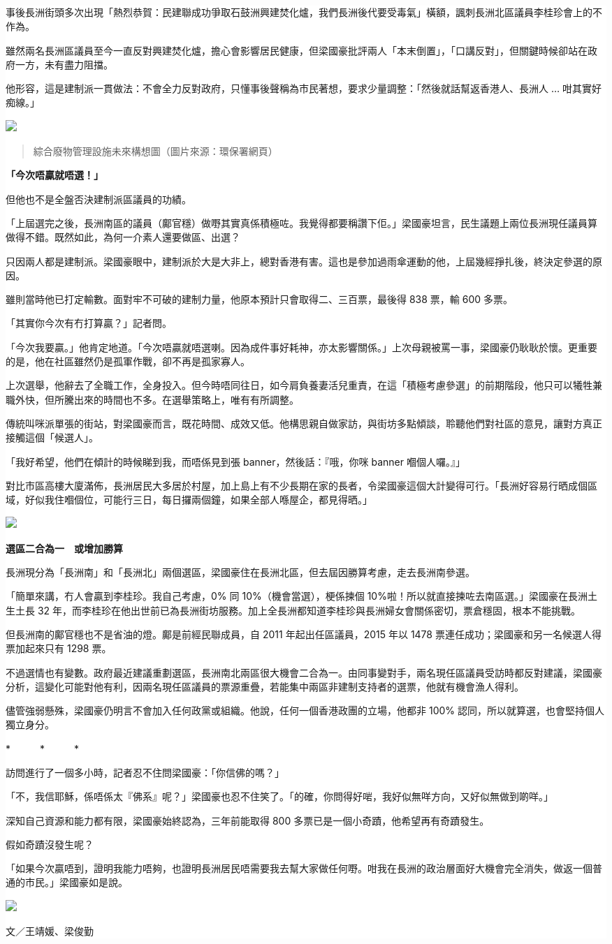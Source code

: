 事後長洲街頭多次出現「熱烈恭賀：民建聯成功爭取石鼓洲興建焚化爐，我們長洲後代要受毒氣」橫額，諷刺長洲北區議員李桂珍會上的不作為。

雖然兩名長洲區議員至今一直反對興建焚化爐，擔心會影響居民健康，但梁國豪批評兩人「本末倒置」，「口講反對」，但關鍵時候卻站在政府一方，未有盡力阻擋。

他形容，這是建制派一貫做法：不會全力反對政府，只懂事後聲稱為市民著想，要求少量調整：「然後就話幫返香港人、長洲人 … 咁其實好痴線。」

![](http://web.archive.org/web/2020im_/https://assets.thestandnews.com/media/photos/combustion_IXmeX.png)
> 綜合廢物管理設施未來構想圖（圖片來源：環保署網頁）

**「今次唔贏就唔選！」**

但他也不是全盤否決建制派區議員的功績。

「上屆選完之後，長洲南區的議員（鄺官穩）做嘢其實真係積極咗。我覺得都要稱讚下佢。」梁國豪坦言，民生議題上兩位長洲現任議員算做得不錯。既然如此，為何一介素人還要做區、出選？

只因兩人都是建制派。梁國豪眼中，建制派於大是大非上，總對香港有害。這也是參加過雨傘運動的他，上屆幾經掙扎後，終決定參選的原因。

雖則當時他已打定輸數。面對牢不可破的建制力量，他原本預計只會取得二、三百票，最後得 838 票，輸 600 多票。

「其實你今次有冇打算贏？」記者問。

「今次我要贏。」他肯定地道。「今次唔贏就唔選喇。因為成件事好耗神，亦太影響關係。」上次母親被罵一事，梁國豪仍耿耿於懷。更重要的是，他在社區雖然仍是孤軍作戰，卻不再是孤家寡人。

上次選舉，他辭去了全職工作，全身投入。但今時唔同往日，如今肩負養妻活兒重責，在這「積極考慮參選」的前期階段，他只可以犧牲兼職外快，但所騰出來的時間也不多。在選舉策略上，唯有有所調整。

傳統叫咪派單張的街站，對梁國豪而言，既花時間、成效又低。他構思親自做家訪，與街坊多點傾談，聆聽他們對社區的意見，讓對方真正接觸這個「候選人」。

「我好希望，他們在傾計的時候睇到我，而唔係見到張 banner，然後話：『哦，你咪 banner 嗰個人囉。』」

對比市區高樓大廈滿佈，長洲居民大多居於村屋，加上島上有不少長期在家的長者，令梁國豪這個大計變得可行。「長洲好容易行晒成個區域，好似我住嗰個位，可能行三日，每日攞兩個鐘，如果全部人喺屋企，都見得晒。」

![](http://web.archive.org/web/2020im_/https://assets.thestandnews.com/media/photos/CC3_vTJ4E.jpg)

**選區二合為一　或增加勝算**

長洲現分為「長洲南」和「長洲北」兩個選區，梁國豪住在長洲北區，但去屆因勝算考慮，走去長洲南參選。

「簡單來講，冇人會贏到李桂珍。我自己考慮，0% 同 10%（機會當選），梗係揀個 10%啦！所以就直接揀咗去南區選。」梁國豪在長洲土生土長 32 年，而李桂珍在他出世前已為長洲街坊服務。加上全長洲都知道李桂珍與長洲婦女會關係密切，票倉穩固，根本不能挑戰。

但長洲南的鄺官穩也不是省油的燈。鄺是前經民聯成員，自 2011 年起出任區議員，2015 年以 1478 票連任成功；梁國豪和另一名候選人得票加起來只有 1298 票。

不過選情也有變數。政府最近建議重劃選區，長洲南北兩區很大機會二合為一。由同事變對手，兩名現任區議員受訪時都反對建議，梁國豪分析，這變化可能對他有利，因兩名現任區議員的票源重疊，若能集中兩區非建制支持者的選票，他就有機會漁人得利。

儘管強弱懸殊，梁國豪仍明言不會加入任何政黨或組織。他說，任何一個香港政團的立場，他都非 100% 認同，所以就算選，也會堅持個人獨立身分。

\*　　　\*　　　\*

訪問進行了一個多小時，記者忍不住問梁國豪：「你信佛的嗎？」

「不，我信耶穌，係唔係太『佛系』呢？」梁國豪也忍不住笑了。「的確，你問得好啱，我好似無咩方向，又好似無做到啲咩。」

深知自己資源和能力都有限，梁國豪始終認為，三年前能取得 800 多票已是一個小奇蹟，他希望再有奇蹟發生。

假如奇蹟沒發生呢？

「如果今次贏唔到，證明我能力唔夠，也證明長洲居民唔需要我去幫大家做任何嘢。咁我在長洲的政治層面好大機會完全消失，做返一個普通的市民。」梁國豪如是說。

![](http://web.archive.org/web/2020im_/https://assets.thestandnews.com/media/photos/leung2_HFYf2.png)

  
文／王靖媛、梁俊勤